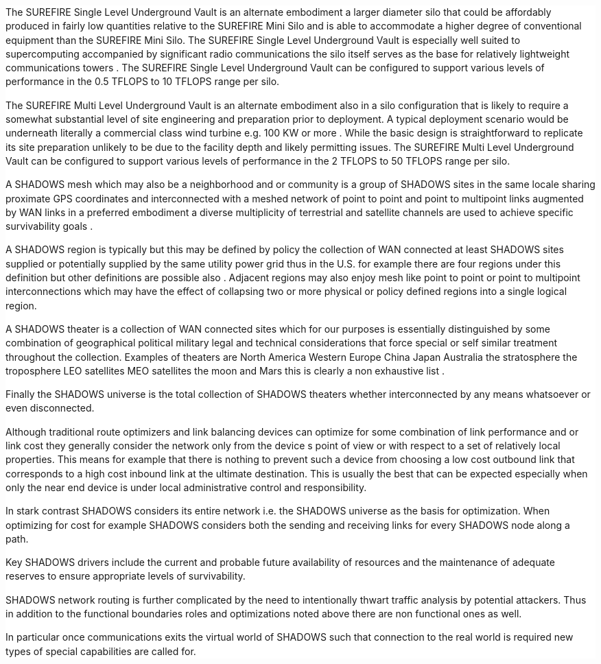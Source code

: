 The SUREFIRE Single Level Underground Vault is an alternate embodiment a larger diameter silo that could be affordably produced in fairly low quantities relative to the SUREFIRE Mini Silo and is able to accommodate a higher degree of conventional equipment than the SUREFIRE Mini Silo. The SUREFIRE Single Level Underground Vault is especially well suited to supercomputing accompanied by significant radio communications the silo itself serves as the base for relatively lightweight communications towers . The SUREFIRE Single Level Underground Vault can be configured to support various levels of performance in the 0.5 TFLOPS to 10 TFLOPS range per silo.

The SUREFIRE Multi Level Underground Vault is an alternate embodiment also in a silo configuration that is likely to require a somewhat substantial level of site engineering and preparation prior to deployment. A typical deployment scenario would be underneath literally a commercial class wind turbine e.g. 100 KW or more . While the basic design is straightforward to replicate its site preparation unlikely to be due to the facility depth and likely permitting issues. The SUREFIRE Multi Level Underground Vault can be configured to support various levels of performance in the 2 TFLOPS to 50 TFLOPS range per silo.

A SHADOWS mesh which may also be a neighborhood and or community is a group of SHADOWS sites in the same locale sharing proximate GPS coordinates and interconnected with a meshed network of point to point and point to multipoint links augmented by WAN links in a preferred embodiment a diverse multiplicity of terrestrial and satellite channels are used to achieve specific survivability goals .

A SHADOWS region is typically but this may be defined by policy the collection of WAN connected at least SHADOWS sites supplied or potentially supplied by the same utility power grid thus in the U.S. for example there are four regions under this definition but other definitions are possible also . Adjacent regions may also enjoy mesh like point to point or point to multipoint interconnections which may have the effect of collapsing two or more physical or policy defined regions into a single logical region.

A SHADOWS theater is a collection of WAN connected sites which for our purposes is essentially distinguished by some combination of geographical political military legal and technical considerations that force special or self similar treatment throughout the collection. Examples of theaters are North America Western Europe China Japan Australia the stratosphere the troposphere LEO satellites MEO satellites the moon and Mars this is clearly a non exhaustive list .

Finally the SHADOWS universe is the total collection of SHADOWS theaters whether interconnected by any means whatsoever or even disconnected.

Although traditional route optimizers and link balancing devices can optimize for some combination of link performance and or link cost they generally consider the network only from the device s point of view or with respect to a set of relatively local properties. This means for example that there is nothing to prevent such a device from choosing a low cost outbound link that corresponds to a high cost inbound link at the ultimate destination. This is usually the best that can be expected especially when only the near end device is under local administrative control and responsibility.

In stark contrast SHADOWS considers its entire network i.e. the SHADOWS universe as the basis for optimization. When optimizing for cost for example SHADOWS considers both the sending and receiving links for every SHADOWS node along a path.

Key SHADOWS drivers include the current and probable future availability of resources and the maintenance of adequate reserves to ensure appropriate levels of survivability.

SHADOWS network routing is further complicated by the need to intentionally thwart traffic analysis by potential attackers. Thus in addition to the functional boundaries roles and optimizations noted above there are non functional ones as well.

In particular once communications exits the virtual world of SHADOWS such that connection to the real world is required new types of special capabilities are called for.
